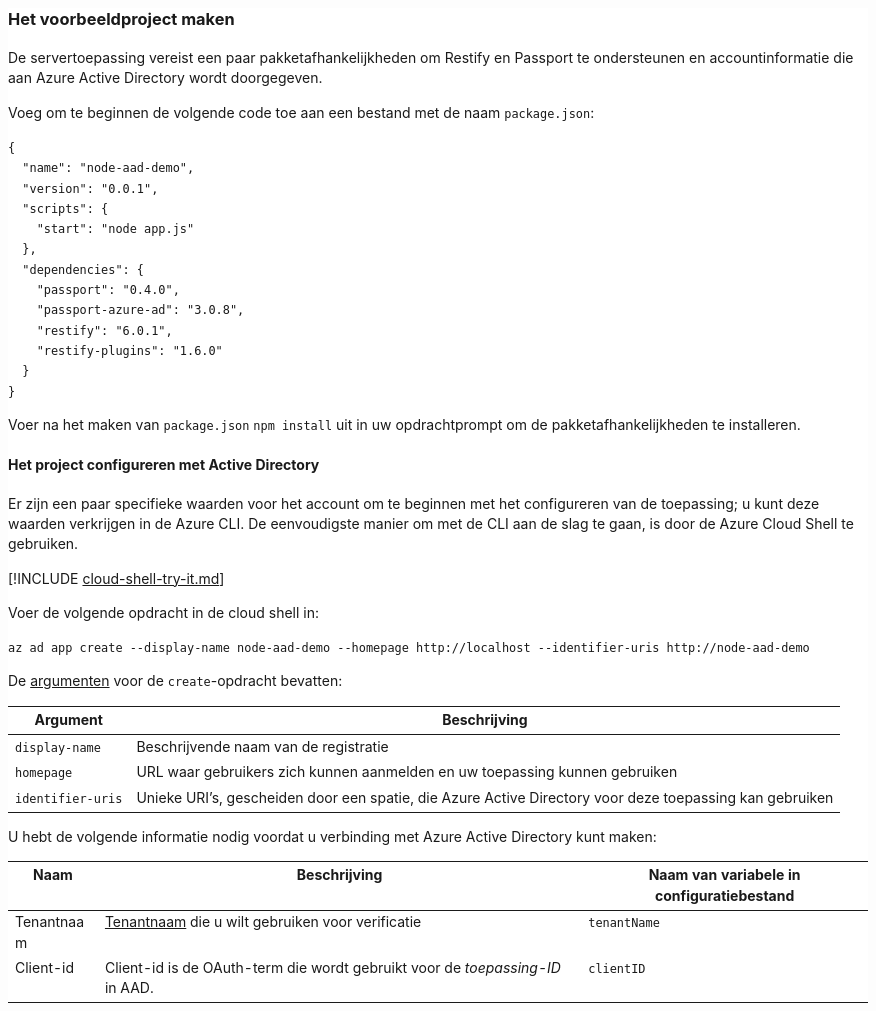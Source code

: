 ### <a name="create-the-sample-project"></a>Het voorbeeldproject maken

De servertoepassing vereist een paar pakketafhankelijkheden om Restify en Passport te ondersteunen en accountinformatie die aan Azure Active Directory wordt doorgegeven.

Voeg om te beginnen de volgende code toe aan een bestand met de naam `package.json`:

```Shell
{
  "name": "node-aad-demo",
  "version": "0.0.1",
  "scripts": {
    "start": "node app.js"
  },
  "dependencies": {
    "passport": "0.4.0",
    "passport-azure-ad": "3.0.8",
    "restify": "6.0.1",
    "restify-plugins": "1.6.0"
  }
}
```

Voer na het maken van `package.json` `npm install` uit in uw opdrachtprompt om de pakketafhankelijkheden te installeren. 

#### <a name="configure-the-project-to-use-active-directory"></a>Het project configureren met Active Directory

Er zijn een paar specifieke waarden voor het account om te beginnen met het configureren van de toepassing; u kunt deze waarden verkrijgen in de Azure CLI. De eenvoudigste manier om met de CLI aan de slag te gaan, is door de Azure Cloud Shell te gebruiken.

[!INCLUDE [cloud-shell-try-it.md](../../../includes/cloud-shell-try-it.md)]

Voer de volgende opdracht in de cloud shell in:

```azurecli-interactive
az ad app create --display-name node-aad-demo --homepage http://localhost --identifier-uris http://node-aad-demo
```

De [argumenten](/cli/azure/ad/app?view=azure-cli-latest#az-ad-app-create) voor de `create`-opdracht bevatten:

| Argument  | Beschrijving |
|---------|---------|
|`display-name` | Beschrijvende naam van de registratie |
|`homepage` | URL waar gebruikers zich kunnen aanmelden en uw toepassing kunnen gebruiken |
|`identifier-uris` | Unieke URI’s, gescheiden door een spatie, die Azure Active Directory voor deze toepassing kan gebruiken |

U hebt de volgende informatie nodig voordat u verbinding met Azure Active Directory kunt maken:

| Naam  | Beschrijving | Naam van variabele in configuratiebestand |
| ------------- | ------------- | ------------- |
| Tenantnaam  | [Tenantnaam](quickstart-create-new-tenant.md) die u wilt gebruiken voor verificatie | `tenantName`  |
| Client-id  | Client-id is de OAuth-term die wordt gebruikt voor de _toepassing-ID_ in AAD. |  `clientID`  |
